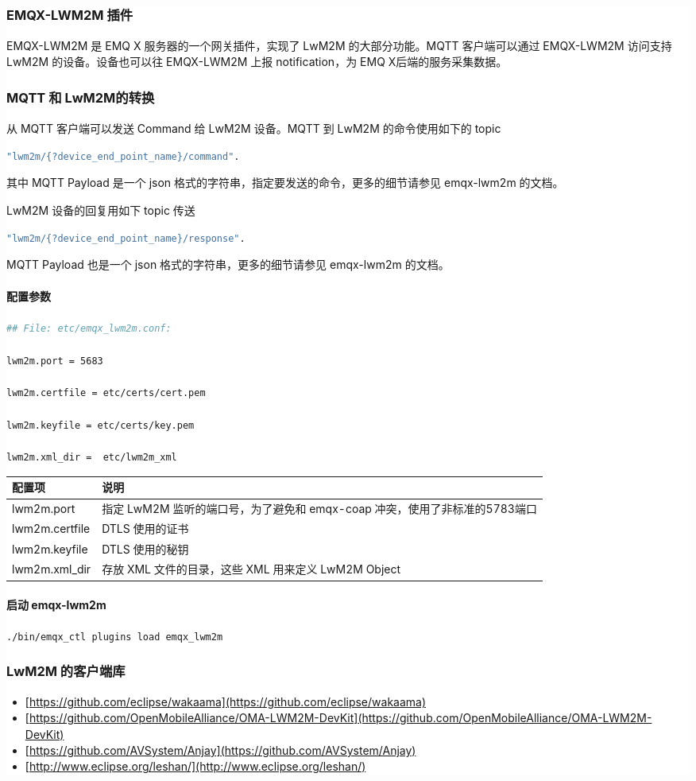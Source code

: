 ### EMQX-LWM2M 插件

EMQX-LWM2M 是 EMQ X 服务器的一个网关插件，实现了 LwM2M 的大部分功能。MQTT 客户端可以通过 EMQX-LWM2M 访问支持 LwM2M 的设备。设备也可以往 EMQX-LWM2M 上报 notification，为 EMQ X后端的服务采集数据。

### MQTT 和 LwM2M的转换

从 MQTT 客户端可以发送 Command 给 LwM2M 设备。MQTT 到 LwM2M 的命令使用如下的 topic

```bash
"lwm2m/{?device_end_point_name}/command".
```

其中 MQTT Payload 是一个 json 格式的字符串，指定要发送的命令，更多的细节请参见 emqx-lwm2m 的文档。

LwM2M 设备的回复用如下 topic 传送

```bash
"lwm2m/{?device_end_point_name}/response".
```

MQTT Payload 也是一个 json 格式的字符串，更多的细节请参见 emqx-lwm2m 的文档。

#### 配置参数

```bash
## File: etc/emqx_lwm2m.conf:

lwm2m.port = 5683

lwm2m.certfile = etc/certs/cert.pem

lwm2m.keyfile = etc/certs/key.pem

lwm2m.xml_dir =  etc/lwm2m_xml
```

| 配置项 | 说明 |
| :--- | :--- |
| lwm2m.port | 指定 LwM2M 监听的端口号，为了避免和 emqx-coap 冲突，使用了非标准的5783端口 |
| lwm2m.certfile | DTLS 使用的证书 |
| lwm2m.keyfile | DTLS 使用的秘钥 |
| lwm2m.xml\_dir | 存放 XML 文件的目录，这些 XML 用来定义 LwM2M Object |

#### 启动 emqx-lwm2m

```bash
./bin/emqx_ctl plugins load emqx_lwm2m
```

### LwM2M 的客户端库

* [https://github.com/eclipse/wakaama](https://github.com/eclipse/wakaama)
* [https://github.com/OpenMobileAlliance/OMA-LWM2M-DevKit](https://github.com/OpenMobileAlliance/OMA-LWM2M-DevKit)
* [https://github.com/AVSystem/Anjay](https://github.com/AVSystem/Anjay)
* [http://www.eclipse.org/leshan/](http://www.eclipse.org/leshan/)
